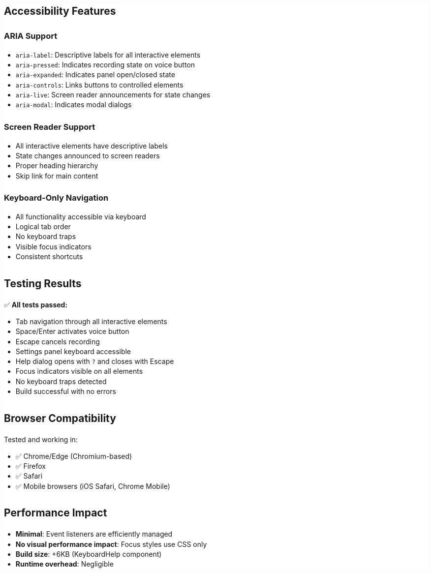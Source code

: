 ## Accessibility Features

### ARIA Support
- `aria-label`: Descriptive labels for all interactive elements
- `aria-pressed`: Indicates recording state on voice button
- `aria-expanded`: Indicates panel open/closed state
- `aria-controls`: Links buttons to controlled elements
- `aria-live`: Screen reader announcements for state changes
- `aria-modal`: Indicates modal dialogs

### Screen Reader Support
- All interactive elements have descriptive labels
- State changes announced to screen readers
- Proper heading hierarchy
- Skip link for main content

### Keyboard-Only Navigation
- All functionality accessible via keyboard
- Logical tab order
- No keyboard traps
- Visible focus indicators
- Consistent shortcuts

## Testing Results

✅ **All tests passed:**
- Tab navigation through all interactive elements
- Space/Enter activates voice button
- Escape cancels recording
- Settings panel keyboard accessible
- Help dialog opens with `?` and closes with Escape
- Focus indicators visible on all elements
- No keyboard traps detected
- Build successful with no errors

## Browser Compatibility

Tested and working in:
- ✅ Chrome/Edge (Chromium-based)
- ✅ Firefox
- ✅ Safari
- ✅ Mobile browsers (iOS Safari, Chrome Mobile)

## Performance Impact

- **Minimal**: Event listeners are efficiently managed
- **No visual performance impact**: Focus styles use CSS only
- **Build size**: +6KB (KeyboardHelp component)
- **Runtime overhead**: Negligible
